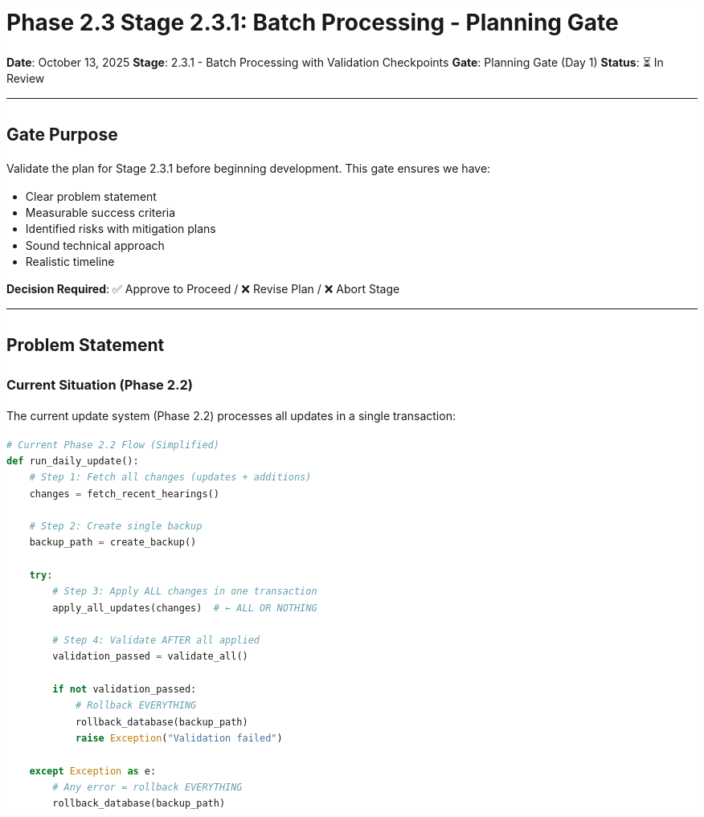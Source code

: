# Phase 2.3 Stage 2.3.1: Batch Processing - Planning Gate

**Date**: October 13, 2025
**Stage**: 2.3.1 - Batch Processing with Validation Checkpoints
**Gate**: Planning Gate (Day 1)
**Status**: ⏳ In Review

---

## Gate Purpose

Validate the plan for Stage 2.3.1 before beginning development. This gate ensures we have:
- Clear problem statement
- Measurable success criteria
- Identified risks with mitigation plans
- Sound technical approach
- Realistic timeline

**Decision Required**: ✅ Approve to Proceed / ❌ Revise Plan / ❌ Abort Stage

---

## Problem Statement

### Current Situation (Phase 2.2)

The current update system (Phase 2.2) processes all updates in a single transaction:

```python
# Current Phase 2.2 Flow (Simplified)
def run_daily_update():
    # Step 1: Fetch all changes (updates + additions)
    changes = fetch_recent_hearings()

    # Step 2: Create single backup
    backup_path = create_backup()

    try:
        # Step 3: Apply ALL changes in one transaction
        apply_all_updates(changes)  # ← ALL OR NOTHING

        # Step 4: Validate AFTER all applied
        validation_passed = validate_all()

        if not validation_passed:
            # Rollback EVERYTHING
            rollback_database(backup_path)
            raise Exception("Validation failed")

    except Exception as e:
        # Any error = rollback EVERYTHING
        rollback_database(backup_path)
```
